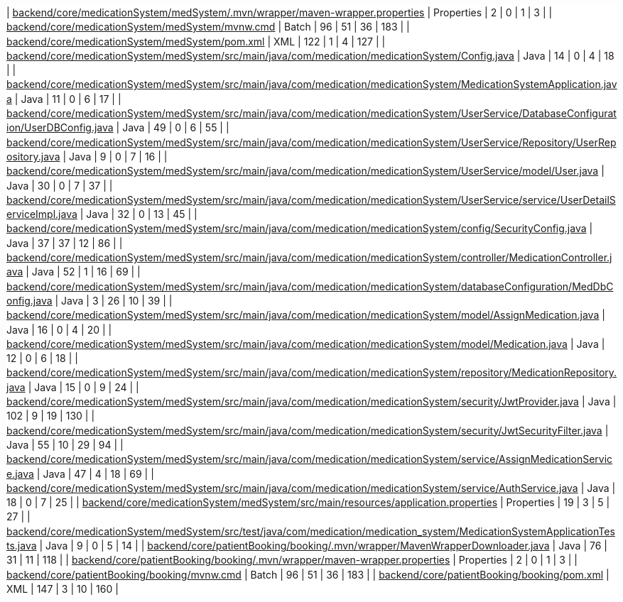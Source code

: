 | [backend/core/medicationSystem/medSystem/.mvn/wrapper/maven-wrapper.properties](/backend/core/medicationSystem/medSystem/.mvn/wrapper/maven-wrapper.properties) | Properties | 2 | 0 | 1 | 3 |
| [backend/core/medicationSystem/medSystem/mvnw.cmd](/backend/core/medicationSystem/medSystem/mvnw.cmd) | Batch | 96 | 51 | 36 | 183 |
| [backend/core/medicationSystem/medSystem/pom.xml](/backend/core/medicationSystem/medSystem/pom.xml) | XML | 122 | 1 | 4 | 127 |
| [backend/core/medicationSystem/medSystem/src/main/java/com/medication/medicationSystem/Config.java](/backend/core/medicationSystem/medSystem/src/main/java/com/medication/medicationSystem/Config.java) | Java | 14 | 0 | 4 | 18 |
| [backend/core/medicationSystem/medSystem/src/main/java/com/medication/medicationSystem/MedicationSystemApplication.java](/backend/core/medicationSystem/medSystem/src/main/java/com/medication/medicationSystem/MedicationSystemApplication.java) | Java | 11 | 0 | 6 | 17 |
| [backend/core/medicationSystem/medSystem/src/main/java/com/medication/medicationSystem/UserService/DatabaseConfiguration/UserDBConfig.java](/backend/core/medicationSystem/medSystem/src/main/java/com/medication/medicationSystem/UserService/DatabaseConfiguration/UserDBConfig.java) | Java | 49 | 0 | 6 | 55 |
| [backend/core/medicationSystem/medSystem/src/main/java/com/medication/medicationSystem/UserService/Repository/UserRepository.java](/backend/core/medicationSystem/medSystem/src/main/java/com/medication/medicationSystem/UserService/Repository/UserRepository.java) | Java | 9 | 0 | 7 | 16 |
| [backend/core/medicationSystem/medSystem/src/main/java/com/medication/medicationSystem/UserService/model/User.java](/backend/core/medicationSystem/medSystem/src/main/java/com/medication/medicationSystem/UserService/model/User.java) | Java | 30 | 0 | 7 | 37 |
| [backend/core/medicationSystem/medSystem/src/main/java/com/medication/medicationSystem/UserService/service/UserDetailServiceImpl.java](/backend/core/medicationSystem/medSystem/src/main/java/com/medication/medicationSystem/UserService/service/UserDetailServiceImpl.java) | Java | 32 | 0 | 13 | 45 |
| [backend/core/medicationSystem/medSystem/src/main/java/com/medication/medicationSystem/config/SecurityConfig.java](/backend/core/medicationSystem/medSystem/src/main/java/com/medication/medicationSystem/config/SecurityConfig.java) | Java | 37 | 37 | 12 | 86 |
| [backend/core/medicationSystem/medSystem/src/main/java/com/medication/medicationSystem/controller/MedicationController.java](/backend/core/medicationSystem/medSystem/src/main/java/com/medication/medicationSystem/controller/MedicationController.java) | Java | 52 | 1 | 16 | 69 |
| [backend/core/medicationSystem/medSystem/src/main/java/com/medication/medicationSystem/databaseConfiguration/MedDbConfig.java](/backend/core/medicationSystem/medSystem/src/main/java/com/medication/medicationSystem/databaseConfiguration/MedDbConfig.java) | Java | 3 | 26 | 10 | 39 |
| [backend/core/medicationSystem/medSystem/src/main/java/com/medication/medicationSystem/model/AssignMedication.java](/backend/core/medicationSystem/medSystem/src/main/java/com/medication/medicationSystem/model/AssignMedication.java) | Java | 16 | 0 | 4 | 20 |
| [backend/core/medicationSystem/medSystem/src/main/java/com/medication/medicationSystem/model/Medication.java](/backend/core/medicationSystem/medSystem/src/main/java/com/medication/medicationSystem/model/Medication.java) | Java | 12 | 0 | 6 | 18 |
| [backend/core/medicationSystem/medSystem/src/main/java/com/medication/medicationSystem/repository/MedicationRepository.java](/backend/core/medicationSystem/medSystem/src/main/java/com/medication/medicationSystem/repository/MedicationRepository.java) | Java | 15 | 0 | 9 | 24 |
| [backend/core/medicationSystem/medSystem/src/main/java/com/medication/medicationSystem/security/JwtProvider.java](/backend/core/medicationSystem/medSystem/src/main/java/com/medication/medicationSystem/security/JwtProvider.java) | Java | 102 | 9 | 19 | 130 |
| [backend/core/medicationSystem/medSystem/src/main/java/com/medication/medicationSystem/security/JwtSecurityFilter.java](/backend/core/medicationSystem/medSystem/src/main/java/com/medication/medicationSystem/security/JwtSecurityFilter.java) | Java | 55 | 10 | 29 | 94 |
| [backend/core/medicationSystem/medSystem/src/main/java/com/medication/medicationSystem/service/AssignMedicationService.java](/backend/core/medicationSystem/medSystem/src/main/java/com/medication/medicationSystem/service/AssignMedicationService.java) | Java | 47 | 4 | 18 | 69 |
| [backend/core/medicationSystem/medSystem/src/main/java/com/medication/medicationSystem/service/AuthService.java](/backend/core/medicationSystem/medSystem/src/main/java/com/medication/medicationSystem/service/AuthService.java) | Java | 18 | 0 | 7 | 25 |
| [backend/core/medicationSystem/medSystem/src/main/resources/application.properties](/backend/core/medicationSystem/medSystem/src/main/resources/application.properties) | Properties | 19 | 3 | 5 | 27 |
| [backend/core/medicationSystem/medSystem/src/test/java/com/medication/medication_system/MedicationSystemApplicationTests.java](/backend/core/medicationSystem/medSystem/src/test/java/com/medication/medication_system/MedicationSystemApplicationTests.java) | Java | 9 | 0 | 5 | 14 |
| [backend/core/patientBooking/booking/.mvn/wrapper/MavenWrapperDownloader.java](/backend/core/patientBooking/booking/.mvn/wrapper/MavenWrapperDownloader.java) | Java | 76 | 31 | 11 | 118 |
| [backend/core/patientBooking/booking/.mvn/wrapper/maven-wrapper.properties](/backend/core/patientBooking/booking/.mvn/wrapper/maven-wrapper.properties) | Properties | 2 | 0 | 1 | 3 |
| [backend/core/patientBooking/booking/mvnw.cmd](/backend/core/patientBooking/booking/mvnw.cmd) | Batch | 96 | 51 | 36 | 183 |
| [backend/core/patientBooking/booking/pom.xml](/backend/core/patientBooking/booking/pom.xml) | XML | 147 | 3 | 10 | 160 |
